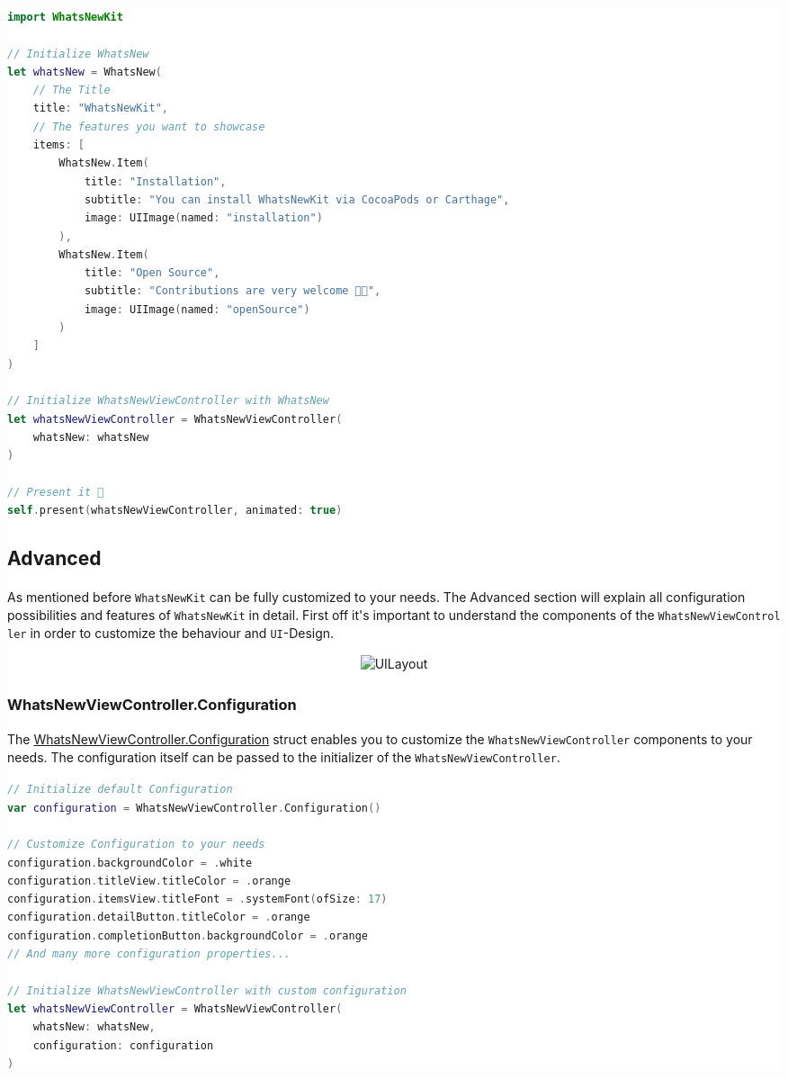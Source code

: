 ```swift
import WhatsNewKit

// Initialize WhatsNew
let whatsNew = WhatsNew(
    // The Title
    title: "WhatsNewKit",
    // The features you want to showcase
    items: [
        WhatsNew.Item(
            title: "Installation",
            subtitle: "You can install WhatsNewKit via CocoaPods or Carthage",
            image: UIImage(named: "installation")
        ),
        WhatsNew.Item(
            title: "Open Source",
            subtitle: "Contributions are very welcome 👨‍💻",
            image: UIImage(named: "openSource")
        )
    ]
)

// Initialize WhatsNewViewController with WhatsNew
let whatsNewViewController = WhatsNewViewController(
    whatsNew: whatsNew
)

// Present it 🤩
self.present(whatsNewViewController, animated: true)
```

## Advanced
As mentioned before `WhatsNewKit` can be fully customized to your needs. The Advanced section will explain all configuration possibilities and features of `WhatsNewKit` in detail. First off it's important to understand the components of the `WhatsNewViewController` in order to customize the behaviour and `UI`-Design.

<p align="center">
<img src="https://raw.githubusercontent.com/SvenTiigi/WhatsNewKit/gh-pages/readMeAssets/UILayout.gif" alt="UILayout">
</p>

### WhatsNewViewController.Configuration
The [WhatsNewViewController.Configuration](https://github.com/SvenTiigi/WhatsNewKit/blob/master/Sources/Configuration/WhatsNewViewController%2BConfiguration.swift) struct enables you to customize the `WhatsNewViewController` components to your needs. The configuration itself can be passed to the initializer of the `WhatsNewViewController`.

```swift
// Initialize default Configuration
var configuration = WhatsNewViewController.Configuration()

// Customize Configuration to your needs
configuration.backgroundColor = .white
configuration.titleView.titleColor = .orange
configuration.itemsView.titleFont = .systemFont(ofSize: 17)
configuration.detailButton.titleColor = .orange
configuration.completionButton.backgroundColor = .orange
// And many more configuration properties...

// Initialize WhatsNewViewController with custom configuration
let whatsNewViewController = WhatsNewViewController(
    whatsNew: whatsNew, 
    configuration: configuration
)
```
